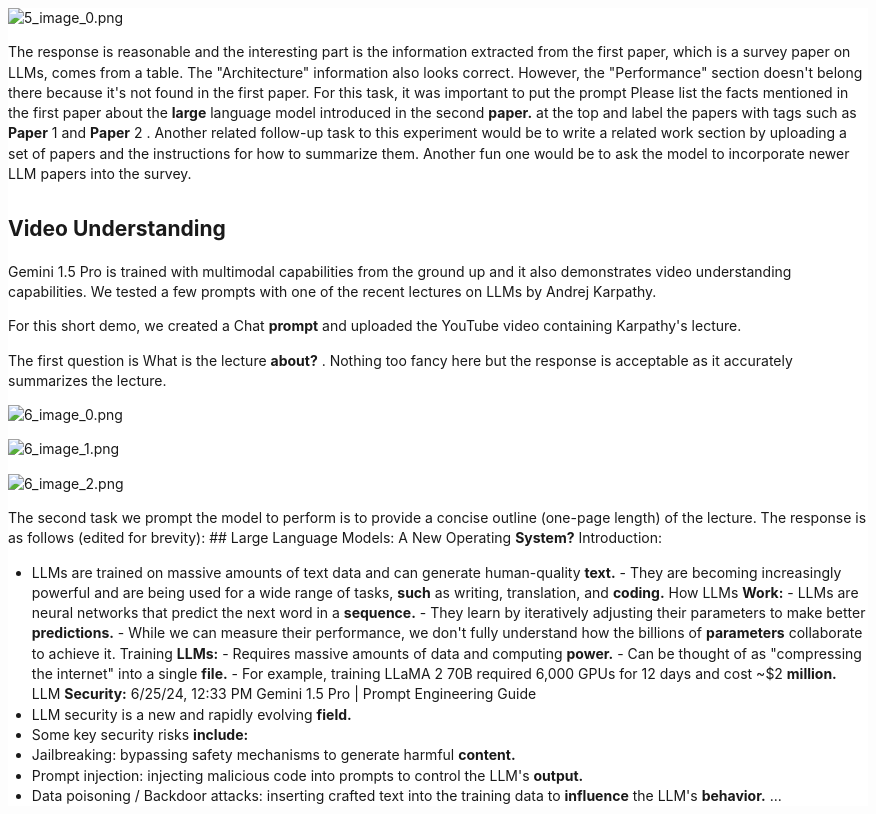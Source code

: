 ![5_image_0.png](5_image_0.png)

The response is reasonable and the interesting part is the information extracted from the first paper, which is a survey paper on LLMs, comes from a table. The "Architecture" information also looks correct. However, the
"Performance" section doesn't belong there because it's not found in the first paper. For this task, it was important to put the prompt Please list the facts mentioned in the first paper about the **large** language model introduced in the second **paper.** at the top and label the papers with tags such as **Paper**
1 and **Paper** 2 . Another related follow-up task to this experiment would be to write a related work section by uploading a set of papers and the instructions for how to summarize them. Another fun one would be to ask the model to incorporate newer LLM papers into the survey.

## Video Understanding

Gemini 1.5 Pro is trained with multimodal capabilities from the ground up and it also demonstrates video understanding capabilities. We tested a few prompts with one of the recent lectures on LLMs by Andrej Karpathy.

For this short demo, we created a Chat **prompt** and uploaded the YouTube video containing Karpathy's lecture.

The first question is What is the lecture **about?** . Nothing too fancy here but the response is acceptable as it accurately summarizes the lecture.

![6_image_0.png](6_image_0.png)

![6_image_1.png](6_image_1.png)

![6_image_2.png](6_image_2.png)

The second task we prompt the model to perform is to provide a concise outline (one-page length) of the lecture. The response is as follows (edited for brevity):
\#\# Large Language Models: A New Operating **System?** Introduction:
- LLMs are trained on massive amounts of text data and can generate human-quality **text.** - They are becoming increasingly powerful and are being used for a wide range of tasks, **such** as writing, translation, and **coding.** How LLMs **Work:** - LLMs are neural networks that predict the next word in a **sequence.** - They learn by iteratively adjusting their parameters to make better **predictions.** - While we can measure their performance, we don't fully understand how the billions of **parameters** collaborate to achieve it. Training **LLMs:** - Requires massive amounts of data and computing **power.** - Can be thought of as "compressing the internet" into a single **file.** - For example, training LLaMA 2 70B required 6,000 GPUs for 12 days and cost ~$2 **million.** LLM **Security:**
6/25/24, 12:33 PM Gemini 1.5 Pro | Prompt Engineering Guide
- LLM security is a new and rapidly evolving **field.**
- Some key security risks **include:**
- Jailbreaking: bypassing safety mechanisms to generate harmful **content.**
- Prompt injection: injecting malicious code into prompts to control the LLM's **output.**
- Data poisoning / Backdoor attacks: inserting crafted text into the training data to **influence**
the LLM's **behavior.**
...
